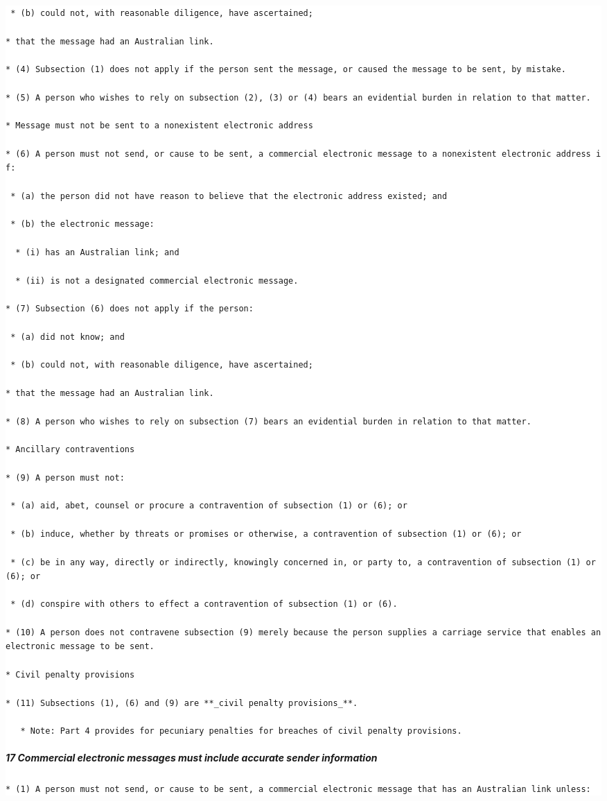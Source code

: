      * (b) could not, with reasonable diligence, have ascertained;

    * that the message had an Australian link.

    * (4) Subsection (1) does not apply if the person sent the message, or caused the message to be sent, by mistake.

    * (5) A person who wishes to rely on subsection (2), (3) or (4) bears an evidential burden in relation to that matter.

    * Message must not be sent to a nonexistent electronic address

    * (6) A person must not send, or cause to be sent, a commercial electronic message to a nonexistent electronic address if:

     * (a) the person did not have reason to believe that the electronic address existed; and

     * (b) the electronic message:

      * (i) has an Australian link; and

      * (ii) is not a designated commercial electronic message.

    * (7) Subsection (6) does not apply if the person:

     * (a) did not know; and

     * (b) could not, with reasonable diligence, have ascertained;

    * that the message had an Australian link.

    * (8) A person who wishes to rely on subsection (7) bears an evidential burden in relation to that matter.

    * Ancillary contraventions

    * (9) A person must not:

     * (a) aid, abet, counsel or procure a contravention of subsection (1) or (6); or

     * (b) induce, whether by threats or promises or otherwise, a contravention of subsection (1) or (6); or

     * (c) be in any way, directly or indirectly, knowingly concerned in, or party to, a contravention of subsection (1) or (6); or

     * (d) conspire with others to effect a contravention of subsection (1) or (6).

    * (10) A person does not contravene subsection (9) merely because the person supplies a carriage service that enables an electronic message to be sent.

    * Civil penalty provisions

    * (11) Subsections (1), (6) and (9) are **_civil penalty provisions_**.

       * Note: Part 4 provides for pecuniary penalties for breaches of civil penalty provisions.

##### 17  Commercial electronic messages must include accurate sender information

    * (1) A person must not send, or cause to be sent, a commercial electronic message that has an Australian link unless:
